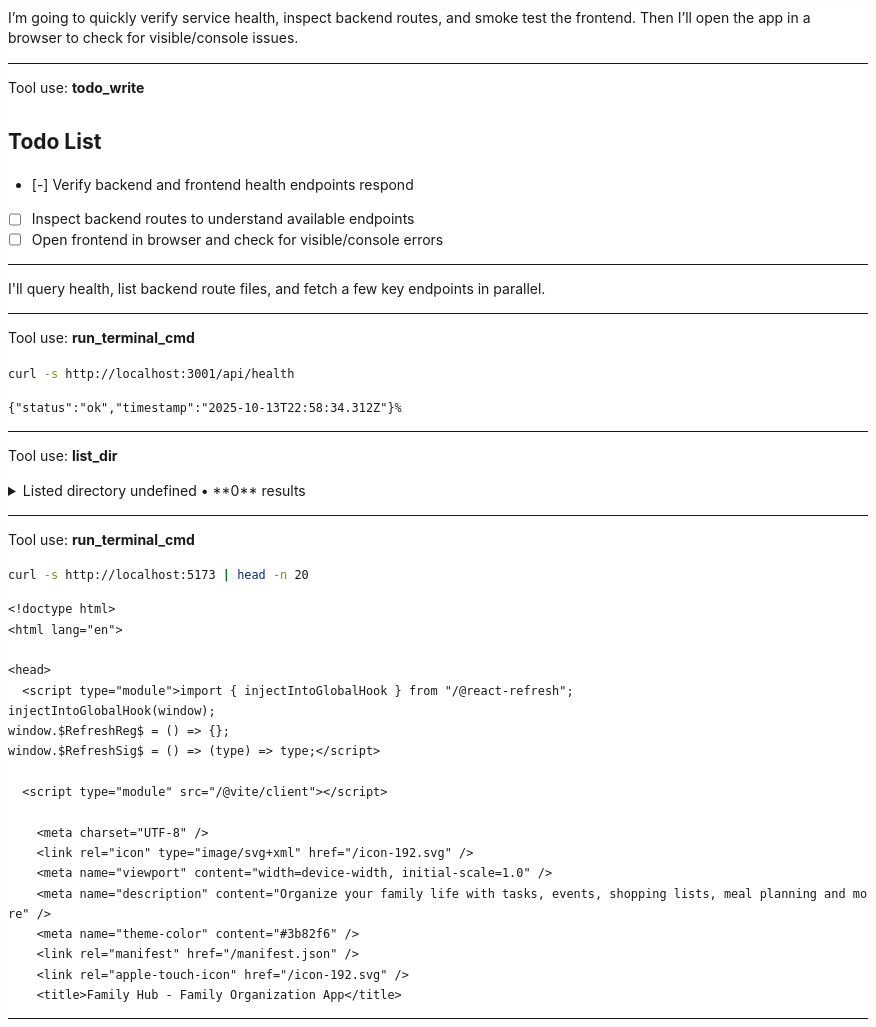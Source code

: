 I’m going to quickly verify service health, inspect backend routes, and smoke test the frontend. Then I’ll open the app in a browser to check for visible/console issues.

---

Tool use: **todo_write**

## Todo List

- [-] Verify backend and frontend health endpoints respond
- [ ] Inspect backend routes to understand available endpoints
- [ ] Open frontend in browser and check for visible/console errors

---

I'll query health, list backend route files, and fetch a few key endpoints in parallel.

---

Tool use: **run_terminal_cmd**

```bash
curl -s http://localhost:3001/api/health
```

```
{"status":"ok","timestamp":"2025-10-13T22:58:34.312Z"}%                         
```

---

Tool use: **list_dir**

<details><summary>Listed directory undefined • **0** results</summary></details>

---

Tool use: **run_terminal_cmd**

```bash
curl -s http://localhost:5173 | head -n 20
```

```
<!doctype html>
<html lang="en">

<head>
  <script type="module">import { injectIntoGlobalHook } from "/@react-refresh";
injectIntoGlobalHook(window);
window.$RefreshReg$ = () => {};
window.$RefreshSig$ = () => (type) => type;</script>

  <script type="module" src="/@vite/client"></script>

    <meta charset="UTF-8" />
    <link rel="icon" type="image/svg+xml" href="/icon-192.svg" />
    <meta name="viewport" content="width=device-width, initial-scale=1.0" />
    <meta name="description" content="Organize your family life with tasks, events, shopping lists, meal planning and more" />                                  
    <meta name="theme-color" content="#3b82f6" />
    <link rel="manifest" href="/manifest.json" />
    <link rel="apple-touch-icon" href="/icon-192.svg" />
    <title>Family Hub - Family Organization App</title>
```

---
